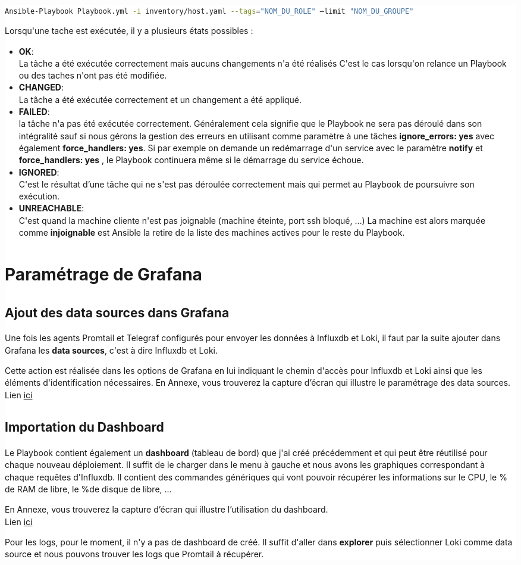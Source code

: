 ```bash
Ansible-Playbook Playbook.yml -i inventory/host.yaml --tags="NOM_DU_ROLE" –limit "NOM_DU_GROUPE"
```
Lorsqu'une tache est exécutée, il y a plusieurs états possibles :

- **OK**:  
  La tâche a été exécutée correctement mais aucuns changements n'a été réalisés  C'est le cas lorsqu'on relance un Playbook ou des taches n'ont pas été modifiée.
- **CHANGED**:  
  La tâche a été exécutée correctement et un changement a été appliqué.
- **FAILED**:  
  la tâche n'a pas été exécutée correctement. Généralement cela signifie que le Playbook ne sera pas déroulé dans son intégralité sauf si nous gérons la gestion des erreurs en utilisant comme paramètre à une tâches **ignore_errors: yes** avec également **force_handlers: yes**. Si par exemple on demande un redémarrage d'un service avec le paramètre **notify** et **force_handlers: yes** , le Playbook continuera même si le démarrage du service échoue.
- **IGNORED**:  
  C'est le résultat d’une tâche qui ne s'est pas déroulée correctement mais qui permet au Playbook de poursuivre son exécution.
- **UNREACHABLE**:  
  C'est quand la machine cliente n'est pas joignable (machine éteinte, port ssh bloqué, …) La machine est alors marquée comme **injoignable** est Ansible la retire de la liste des machines actives pour le reste du Playbook.

# Paramétrage de Grafana

## Ajout des data sources dans Grafana

Une fois les agents Promtail et Telegraf configurés pour envoyer les données à Influxdb et Loki, il faut par la suite ajouter dans Grafana les **data sources**, c'est à dire Influxdb et Loki.

Cette action est réalisée dans les options de Grafana en lui indiquant le chemin d'accès pour Influxdb et Loki ainsi que les éléments d'identification nécessaires. 
En Annexe, vous trouverez la capture d’écran qui illustre le paramétrage des data sources.  
Lien [ici](#configuration-data-sources)


## Importation du Dashboard

Le Playbook contient également un **dashboard** (tableau de bord)  que j'ai créé précédemment et qui peut être réutilisé pour chaque nouveau déploiement. Il suffit de le charger dans le menu à gauche et nous avons les graphiques correspondant à chaque requêtes d'Influxdb.
Il contient des commandes génériques qui vont pouvoir récupérer les informations sur le CPU, le % de RAM de libre, le %de disque de libre, ...

En Annexe, vous trouverez la capture d’écran qui illustre l’utilisation du dashboard.  
Lien [ici](#grafana-dashboard)


Pour les logs, pour le moment, il n'y a pas de dashboard de créé. Il suffit d'aller dans **explorer** puis sélectionner Loki comme data source et nous pouvons trouver les logs que Promtail à récupérer.
